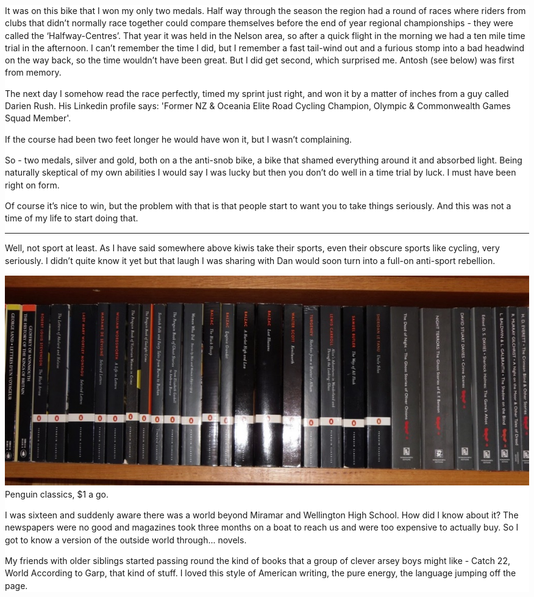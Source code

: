 It was on this bike that I won my only two medals. Half way through the season the region had a round of races where riders from clubs that didn’t normally race together could compare themselves before the end of year regional championships - they were called the ‘Halfway-Centres’. That year it was held in the Nelson area, so after a quick flight in the morning we had a ten mile time trial in the afternoon. I can’t remember the time I did, but I remember a fast tail-wind out and a furious stomp into a bad headwind on the way back, so the time wouldn’t have been great. But I did get second, which surprised me. Antosh (see below) was first from memory. 

The next day I somehow read the race perfectly, timed my sprint just right, and won it by a matter of inches from a guy called Darien Rush. His Linkedin profile says: 'Former NZ & Oceania Elite Road Cycling Champion, Olympic & Commonwealth Games Squad Member'.   

If the course had been two feet longer he would have won it, but I wasn’t complaining.

So - two medals, silver and gold, both on a the anti-snob bike, a bike that shamed everything around it and absorbed light. Being naturally skeptical of my own abilities I would say I was lucky but then you don’t do well in a time trial by luck. I must have been right on form.

Of course it’s nice to win, but the problem with that is that people start to want you to take things seriously. And this was not a time of my life to start doing that. 

---- 

Well, not sport at least. As I have said somewhere above kiwis take their sports, even their obscure sports like cycling, very seriously. I didn’t quite know it yet but that laugh I was sharing with Dan would soon turn into a full-on anti-sport rebellion.

<div class="feature-image">
<img src="/assets/7-classics.jpg"><br />
<span class="caption">Penguin classics, $1 a go.</span></div>

I was sixteen and suddenly aware there was a world beyond Miramar and Wellington High School. How did I know about it? The newspapers were no good and magazines took three months on a boat to reach us and were too expensive to actually buy. So I got to know a version of the outside world through... novels.

My friends with older siblings started passing round the kind of books that a group of clever arsey boys might like - Catch 22, World According to Garp, that kind of stuff. I loved this style of American writing, the pure energy, the language jumping off the page. 
